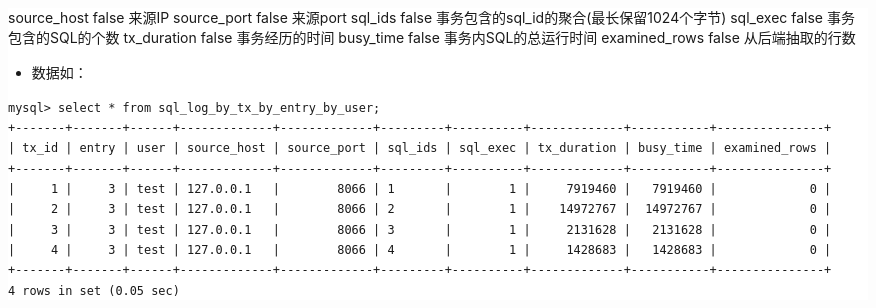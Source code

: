   <tr>
    <td>source_host</td>
    <td>false</td>
    <td>来源IP</td>
  </tr>
  <tr>
    <td>source_port</td>
    <td>false</td>
    <td>来源port</td>
  </tr>
  <tr>
    <td>sql_ids</td>
    <td>false</td>
    <td>事务包含的sql_id的聚合(最长保留1024个字节)</td>
  </tr>
    <tr>
    <td>sql_exec</td>
    <td>false</td>
    <td>事务包含的SQL的个数</td>
  </tr>
    <tr>
    <td>tx_duration</td>
    <td>false</td>
    <td>事务经历的时间</td>
  </tr>
    <tr>
    <td>busy_time</td>
    <td>false</td>
    <td>事务内SQL的总运行时间</td>
  </tr>
  <tr>
    <td>examined_rows</td>
    <td>false</td>
    <td>从后端抽取的行数</td>
  </tr>
</tbody>
</table>

* 数据如：
```
mysql> select * from sql_log_by_tx_by_entry_by_user;
+-------+-------+------+-------------+-------------+---------+----------+-------------+-----------+---------------+
| tx_id | entry | user | source_host | source_port | sql_ids | sql_exec | tx_duration | busy_time | examined_rows |
+-------+-------+------+-------------+-------------+---------+----------+-------------+-----------+---------------+
|     1 |     3 | test | 127.0.0.1   |        8066 | 1       |        1 |     7919460 |   7919460 |             0 |
|     2 |     3 | test | 127.0.0.1   |        8066 | 2       |        1 |    14972767 |  14972767 |             0 |
|     3 |     3 | test | 127.0.0.1   |        8066 | 3       |        1 |     2131628 |   2131628 |             0 |
|     4 |     3 | test | 127.0.0.1   |        8066 | 4       |        1 |     1428683 |   1428683 |             0 |
+-------+-------+------+-------------+-------------+---------+----------+-------------+-----------+---------------+
4 rows in set (0.05 sec)
```
